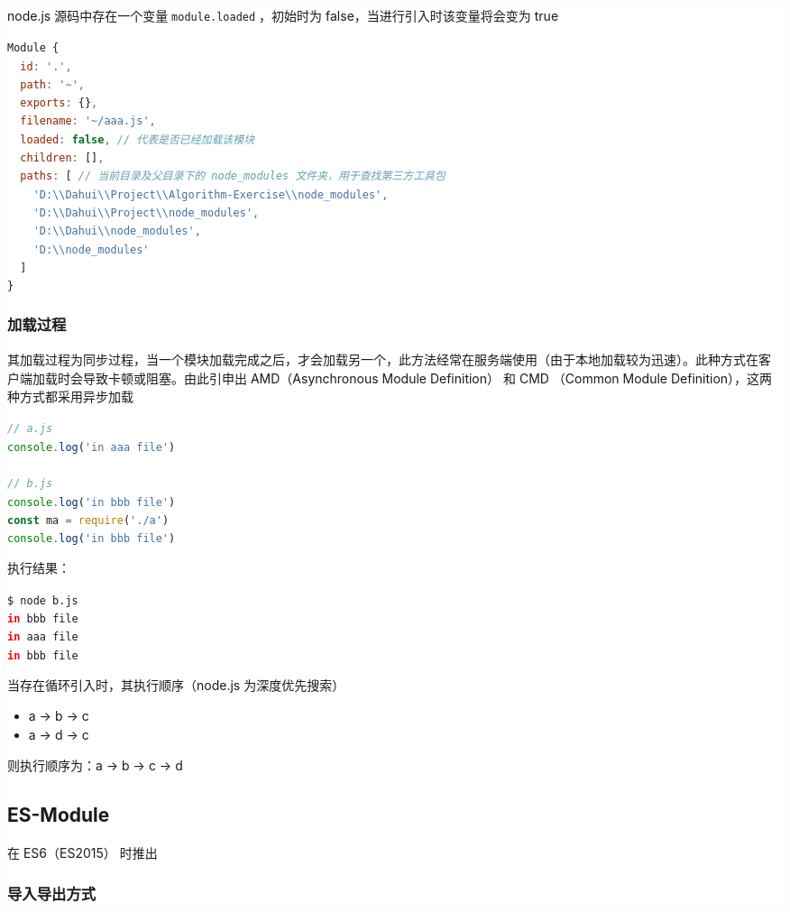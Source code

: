 node.js 源码中存在一个变量 ``module.loaded`` ，初始时为 false，当进行引入时该变量将会变为 true

```js
Module {
  id: '.',
  path: '~',
  exports: {},
  filename: '~/aaa.js',
  loaded: false, // 代表是否已经加载该模块
  children: [],
  paths: [ // 当前目录及父目录下的 node_modules 文件夹，用于查找第三方工具包
    'D:\\Dahui\\Project\\Algorithm-Exercise\\node_modules',
    'D:\\Dahui\\Project\\node_modules',
    'D:\\Dahui\\node_modules',
    'D:\\node_modules'
  ]
}
```

### 加载过程

其加载过程为同步过程，当一个模块加载完成之后，才会加载另一个，此方法经常在服务端使用（由于本地加载较为迅速）。此种方式在客户端加载时会导致卡顿或阻塞。由此引申出 AMD（Asynchronous Module Definition） 和 CMD （Common Module Definition），这两种方式都采用异步加载

```js
// a.js
console.log('in aaa file')

// b.js
console.log('in bbb file')
const ma = require('./a')
console.log('in bbb file')
```

执行结果：

```bash
$ node b.js
in bbb file
in aaa file
in bbb file
```

当存在循环引入时，其执行顺序（node.js 为深度优先搜索）

- a -> b -> c
- a -> d -> c

则执行顺序为：a -> b -> c -> d



## ES-Module

在 ES6（ES2015） 时推出

### 导入导出方式
